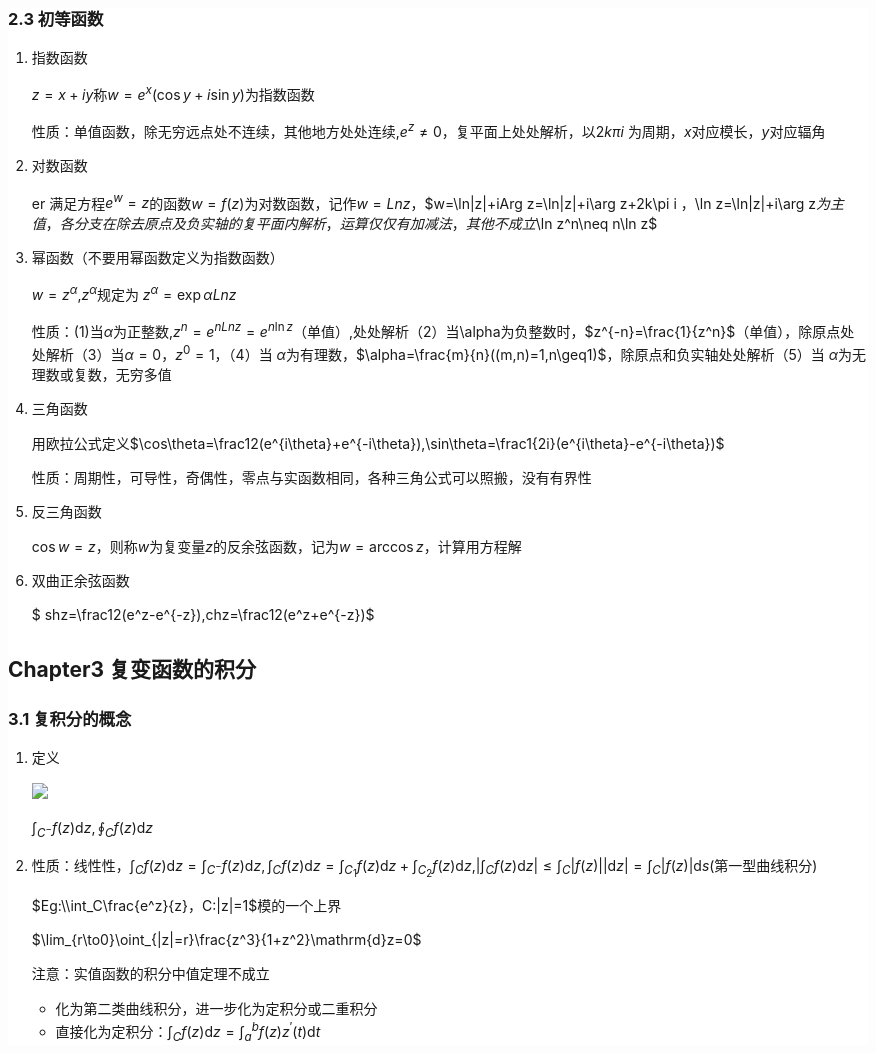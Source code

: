 ### 2.3 初等函数

1. 指数函数

    $z=x+iy$称$w=e^x(\cos y+i\sin y)$为指数函数

   性质：单值函数，除无穷远点处不连续，其他地方处处连续,$e^z\neq0$，复平面上处处解析，以$2k\pi i$ 为周期，$x$对应模长，$y$对应辐角

2. 对数函数

     er    满足方程$e^w=z$的函数$w=f(z)$为对数函数，记作$w=Lnz$，$w=\ln|z|+iArg z=\ln|z|+i\arg z+2k\pi i $，$\ln z=\ln|z|+i\arg z$为主值，各分支在除去原点及负实轴的复平面内解析，运算仅仅有加减法，其他不成立$\ln z^n\neq n\ln z$

3. 幂函数（不要用幂函数定义为指数函数）

   $w=z^\alpha$,$z^\alpha$规定为 $z^\alpha=\exp{\alpha Lnz}$

   性质：(1)当$\alpha$为正整数,$z^n=e^{nLnz}=e^{n\ln z}$（单值）,处处解析（2）当\alpha为负整数时，$z^{-n}=\frac{1}{z^n}$（单值），除原点处处解析（3）当$\alpha=0$，$z^0=1$，（4）当 $\alpha$为有理数，$\alpha=\frac{m}{n}((m,n)=1,n\geq1)$，除原点和负实轴处处解析（5）当 $\alpha$为无理数或复数，无穷多值

4. 三角函数

   用欧拉公式定义$\cos\theta=\frac12(e^{i\theta}+e^{-i\theta}),\sin\theta=\frac1{2i}(e^{i\theta}-e^{-i\theta})$

   性质：周期性，可导性，奇偶性，零点与实函数相同，各种三角公式可以照搬，没有有界性

5. 反三角函数

   $\cos w=z$，则称$w$为复变量$z$的反余弦函数，记为$w= \arccos z$，计算用方程解

6. 双曲正余弦函数

   $ shz=\frac12(e^z-e^{-z}),chz=\frac12(e^z+e^{-z})$
   

## Chapter3 复变函数的积分



### 3.1 复积分的概念

1. 定义

   ![](D:\study-resources\Second-year-up\复变函数和积分变换\img\ch3_1.jpg)

   $\int_{C^{-}}f(z)\mathrm{d}z,\oint_Cf(z)\mathrm{d}z$

2. 性质：线性性，$\int_{C^{}}f(z)\mathrm{d}z=\int_{C^{-}}f(z)\mathrm{d}z,\int_{C^{}}f(z)\mathrm{d}z=\int_{C_{1}}f(z)\mathrm{d}z+\int_{C_{2}}f(z)\mathrm{d}z,$$|\int_{C^{}}f(z)\mathrm{d}z|\leq\int_{C^{}}|f(z)||\mathrm{d}z|=\int_{C^{}}|f(z)|\mathrm{d}s$(第一型曲线积分)

   $Eg:\\int_C\frac{e^z}{z}，C:|z|=1$模的一个上界

   $\lim_{r\to0}\oint_{|z|=r}\frac{z^3}{1+z^2}\mathrm{d}z=0$

   注意：实值函数的积分中值定理不成立

   - 化为第二类曲线积分，进一步化为定积分或二重积分
   - 直接化为定积分：$\int_Cf(z)\mathrm{d}z=\int_a^bf(z)z^{\prime}(t)\mathrm{d}t$
